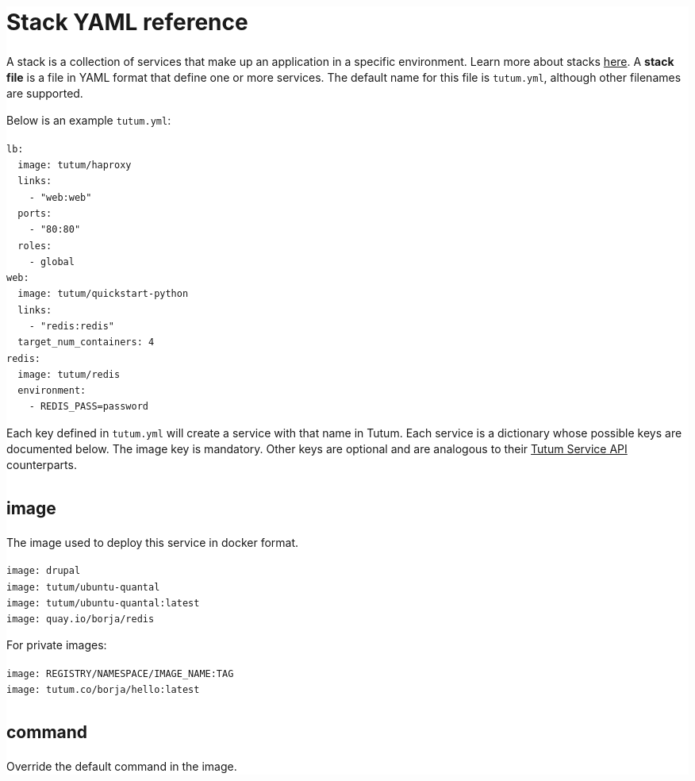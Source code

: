 # Stack YAML reference
A stack is a collection of services that make up an application in a specific environment. Learn more about stacks [here](https://tutum.freshdesk.com/support/solutions/articles/5000569899-stacks). A **stack file** is a file in YAML format that define one or more services. The default name for this file is `tutum.yml`, although other filenames are supported. 

Below is an example `tutum.yml`:

```
lb:
  image: tutum/haproxy
  links:
    - "web:web"
  ports:
    - "80:80"
  roles:
    - global
web:
  image: tutum/quickstart-python
  links:
    - "redis:redis"
  target_num_containers: 4
redis:
  image: tutum/redis
  environment:
    - REDIS_PASS=password
```

Each key defined in `tutum.yml` will create a service with that name in Tutum. Each service is a dictionary whose possible keys are documented below. The image key is mandatory. Other keys are optional and are analogous to their [Tutum Service API](https://docs.tutum.co/v2/api/#create-a-new-service) counterparts.  

## image
The image used to deploy this service in docker format.

```
image: drupal
image: tutum/ubuntu-quantal
image: tutum/ubuntu-quantal:latest
image: quay.io/borja/redis
```

For private images:

```
image: REGISTRY/NAMESPACE/IMAGE_NAME:TAG
image: tutum.co/borja/hello:latest
```

## command
Override the default command in the image.

